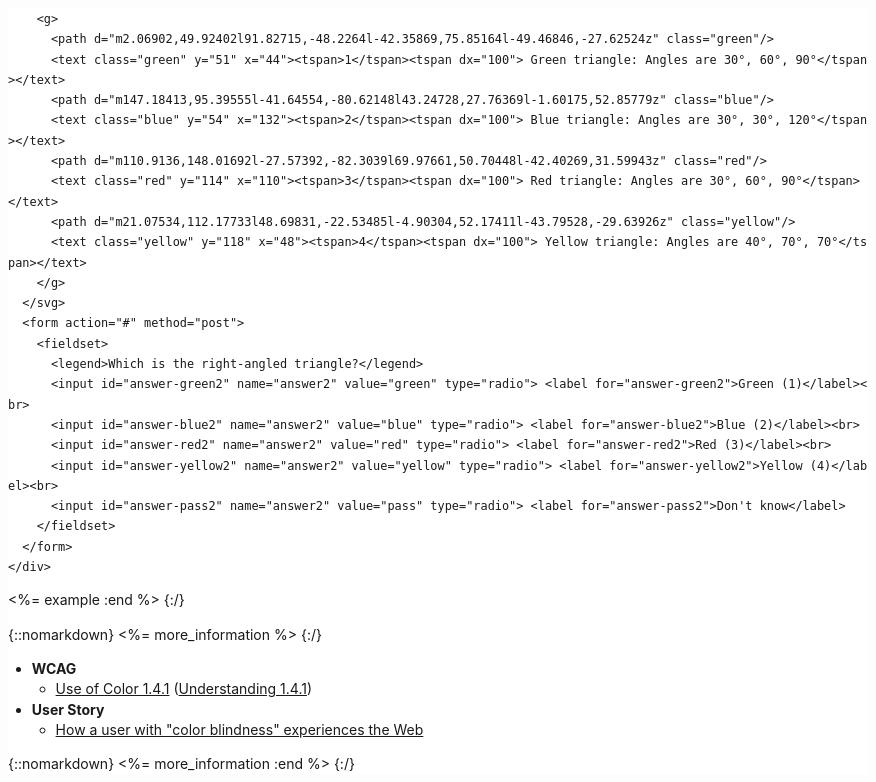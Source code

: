         <g>
          <path d="m2.06902,49.92402l91.82715,-48.2264l-42.35869,75.85164l-49.46846,-27.62524z" class="green"/>
          <text class="green" y="51" x="44"><tspan>1</tspan><tspan dx="100"> Green triangle: Angles are 30°, 60°, 90°</tspan></text>
          <path d="m147.18413,95.39555l-41.64554,-80.62148l43.24728,27.76369l-1.60175,52.85779z" class="blue"/>
          <text class="blue" y="54" x="132"><tspan>2</tspan><tspan dx="100"> Blue triangle: Angles are 30°, 30°, 120°</tspan></text>
          <path d="m110.9136,148.01692l-27.57392,-82.3039l69.97661,50.70448l-42.40269,31.59943z" class="red"/>
          <text class="red" y="114" x="110"><tspan>3</tspan><tspan dx="100"> Red triangle: Angles are 30°, 60°, 90°</tspan></text>
          <path d="m21.07534,112.17733l48.69831,-22.53485l-4.90304,52.17411l-43.79528,-29.63926z" class="yellow"/>
          <text class="yellow" y="118" x="48"><tspan>4</tspan><tspan dx="100"> Yellow triangle: Angles are 40°, 70°, 70°</tspan></text>
        </g>
      </svg>
      <form action="#" method="post">
        <fieldset>
          <legend>Which is the right-angled triangle?</legend>
          <input id="answer-green2" name="answer2" value="green" type="radio"> <label for="answer-green2">Green (1)</label><br>
          <input id="answer-blue2" name="answer2" value="blue" type="radio"> <label for="answer-blue2">Blue (2)</label><br>
          <input id="answer-red2" name="answer2" value="red" type="radio"> <label for="answer-red2">Red (3)</label><br>
          <input id="answer-yellow2" name="answer2" value="yellow" type="radio"> <label for="answer-yellow2">Yellow (4)</label><br>
          <input id="answer-pass2" name="answer2" value="pass" type="radio"> <label for="answer-pass2">Don't know</label>
        </fieldset>
      </form>
    </div>
  </figure>
</div>

<%= example :end %>
{:/}

{::nomarkdown}
<%= more_information %>
{:/}

* **WCAG**
  * [Use of Color 1.4.1](/WAI/WCAG20/quickref/#visual-audio-contrast-without-color) ([Understanding 1.4.1](/TR/UNDERSTANDING-WCAG20/visual-audio-contrast-without-color.html))
* **User Story**
  * [How a user with "color blindness" experiences the Web](/WAI/intro/people-use-web/stories#shopper)

{::nomarkdown}
<%= more_information :end %>
{:/}
